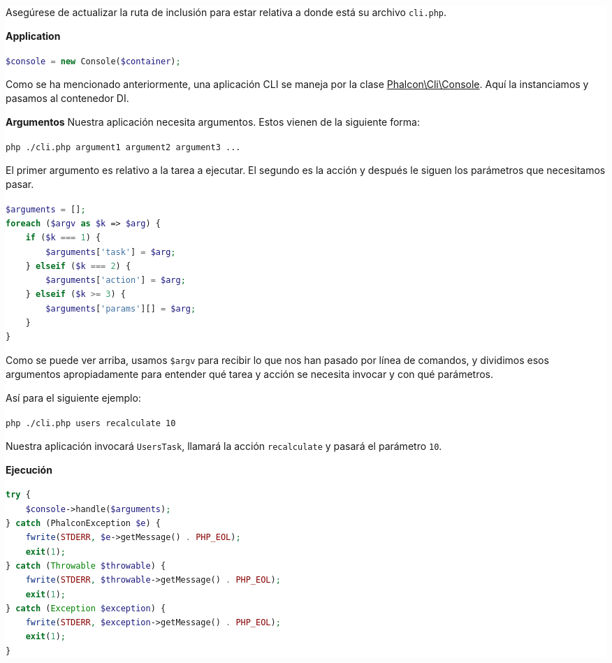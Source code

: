 Asegúrese de actualizar la ruta de inclusión para estar relativa a donde está su archivo `cli.php`.

**Application**

```php
$console = new Console($container);
```

Como se ha mencionado anteriormente, una aplicación CLI se maneja por la clase [Phalcon\Cli\Console](api/phalcon_cli#cli-console). Aquí la instanciamos y pasamos al contenedor DI.

**Argumentos** Nuestra aplicación necesita argumentos. Estos vienen de la siguiente forma:

```bash
php ./cli.php argument1 argument2 argument3 ...
```

El primer argumento es relativo a la tarea a ejecutar. El segundo es la acción y después le siguen los parámetros que necesitamos pasar.

```php
$arguments = [];
foreach ($argv as $k => $arg) {
    if ($k === 1) {
        $arguments['task'] = $arg;
    } elseif ($k === 2) {
        $arguments['action'] = $arg;
    } elseif ($k >= 3) {
        $arguments['params'][] = $arg;
    }
}
```

Como se puede ver arriba, usamos `$argv` para recibir lo que nos han pasado por línea de comandos, y dividimos esos argumentos apropiadamente para entender qué tarea y acción se necesita invocar y con qué parámetros.

Así para el siguiente ejemplo:

```bash
php ./cli.php users recalculate 10
```

Nuestra aplicación invocará `UsersTask`, llamará la acción `recalculate` y pasará el parámetro `10`.

**Ejecución**

```php
try {
    $console->handle($arguments);
} catch (PhalconException $e) {
    fwrite(STDERR, $e->getMessage() . PHP_EOL);
    exit(1);
} catch (Throwable $throwable) {
    fwrite(STDERR, $throwable->getMessage() . PHP_EOL);
    exit(1);
} catch (Exception $exception) {
    fwrite(STDERR, $exception->getMessage() . PHP_EOL);
    exit(1);
}
```
